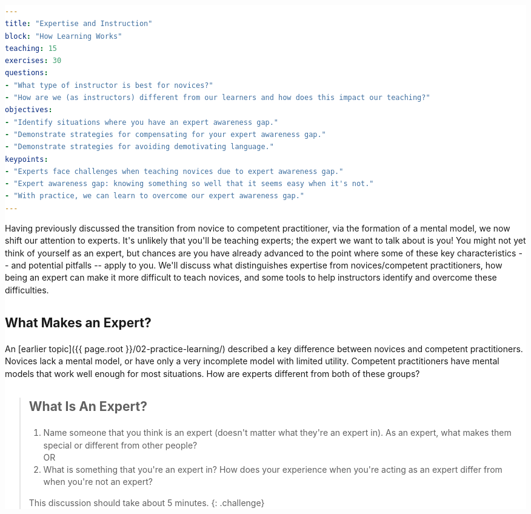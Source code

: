 ```yaml
---
title: "Expertise and Instruction"
block: "How Learning Works"
teaching: 15
exercises: 30
questions:
- "What type of instructor is best for novices?"
- "How are we (as instructors) different from our learners and how does this impact our teaching?"  
objectives:
- "Identify situations where you have an expert awareness gap."
- "Demonstrate strategies for compensating for your expert awareness gap."
- "Demonstrate strategies for avoiding demotivating language."
keypoints:
- "Experts face challenges when teaching novices due to expert awareness gap."
- "Expert awareness gap: knowing something so well that it seems easy when it's not."
- "With practice, we can learn to overcome our expert awareness gap."
---
```


Having previously discussed the transition from novice to competent practitioner,
via the formation of a mental model, we now shift our attention to experts. It's
unlikely that you'll be teaching experts; the expert we want to talk about is you!
You might not yet think of yourself as an expert, but chances are you have already
advanced to the point where some of these key characteristics -- and potential pitfalls -- apply to you.
We'll discuss what distinguishes expertise
from novices/competent practitioners, how being an expert can make it
more difficult to teach novices, and some tools to help instructors
identify and overcome these difficulties.  

## What Makes an Expert?  

An [earlier topic]({{ page.root }}/02-practice-learning/) described a key
difference between novices and competent practitioners. Novices lack a mental model, or have only
a very incomplete model with limited utility.
Competent practitioners
have mental models that work well enough for most situations.
How are experts different from both of these groups?

> ## What Is An Expert?  
>
> 1. Name someone that you think is an expert (doesn't matter what they're
> an expert in).  As an expert, what makes them special or different from
> other people?  
> OR
> 2. What is something that you're an expert in?  How does your experience
> when you're acting as an expert differ from when you're not an expert?  
>
> This discussion should take about 5 minutes.
{: .challenge}
